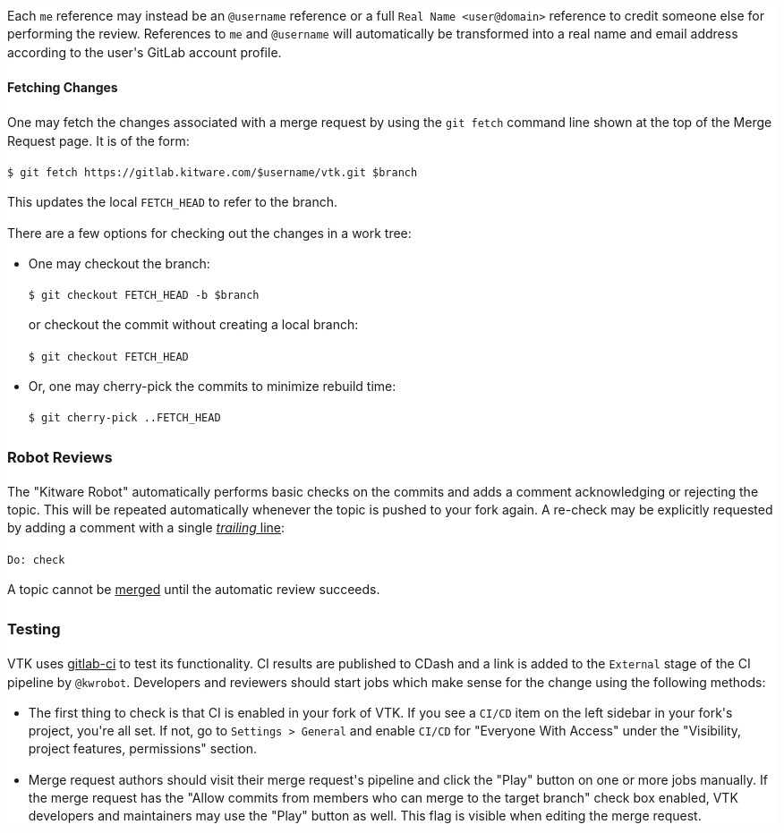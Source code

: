 Each `me` reference may instead be an `@username` reference or a full
`Real Name <user@domain>` reference to credit someone else for performing
the review.  References to `me` and `@username` will automatically be
transformed into a real name and email address according to the user's
GitLab account profile.

#### Fetching Changes

One may fetch the changes associated with a merge request by using
the `git fetch` command line shown at the top of the Merge Request
page.  It is of the form:

    $ git fetch https://gitlab.kitware.com/$username/vtk.git $branch

This updates the local `FETCH_HEAD` to refer to the branch.

There are a few options for checking out the changes in a work tree:

*   One may checkout the branch:

        $ git checkout FETCH_HEAD -b $branch
    or checkout the commit without creating a local branch:

        $ git checkout FETCH_HEAD

*   Or, one may cherry-pick the commits to minimize rebuild time:

        $ git cherry-pick ..FETCH_HEAD

### Robot Reviews

The "Kitware Robot" automatically performs basic checks on the commits
and adds a comment acknowledging or rejecting the topic.  This will be
repeated automatically whenever the topic is pushed to your fork again.
A re-check may be explicitly requested by adding a comment with a single
[*trailing* line](#trailing-lines):

    Do: check

A topic cannot be [merged](#merge-a-topic) until the automatic review
succeeds.

### Testing

VTK uses [gitlab-ci](https://gitlab.kitware.com/help/ci/examples/README.md) to
test its functionality. CI results are published to CDash and a link is added
to the `External` stage of the CI pipeline by `@kwrobot`. Developers and
reviewers should start jobs which make sense for the change using the following
methods:

- The first thing to check is that CI is enabled in your fork of VTK. If you
  see a `CI/CD` item on the left sidebar in your fork's project, you're all
  set. If not, go to `Settings > General` and enable `CI/CD` for "Everyone With
  Access" under the "Visibility, project features, permissions" section.

- Merge request authors should visit their merge request's pipeline and click
  the "Play" button on one or more jobs manually. If the merge request has the
  "Allow commits from members who can merge to the target branch" check box
  enabled, VTK developers and maintainers may use the "Play" button as well.
  This flag is visible when editing the merge request.

